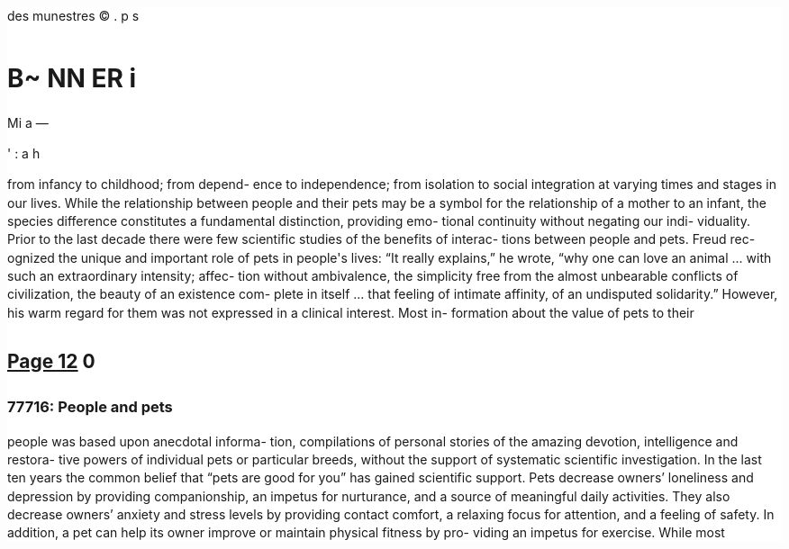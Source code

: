 des munestres © . 
p
s
 
B~ NN 
ER i 
= 
Mi a 
—
 
' 
: 
a
h
 
from infancy to childhood; from depend- 
ence to independence; from isolation to 
social integration at varying times and 
stages in our lives. While the relationship 
between people and their pets may be a 
symbol for the relationship of a mother to 
an infant, the species difference constitutes 
a fundamental distinction, providing emo- 
tional continuity without negating our indi- 
viduality. 
Prior to the last decade there were few 
scientific studies of the benefits of interac- 
tions between people and pets. Freud rec- 
ognized the unique and important role of 
pets in people's lives: “It really explains,” 
he wrote, “why one can love an animal ... 
with such an extraordinary intensity; affec- 
tion without ambivalence, the simplicity 
free from the almost unbearable conflicts of 
civilization, the beauty of an existence com- 
plete in itself ... that feeling of intimate 
affinity, of an undisputed solidarity.” 
However, his warm regard for them was not 
expressed in a clinical interest. Most in- 
formation about the value of pets to their 

## [Page 12](https://demo.humlab.umu.se/courier/077733engo.pdf#page=12) 0

### 77716: People and pets

people was based upon anecdotal informa- 
tion, compilations of personal stories of the 
amazing devotion, intelligence and restora- 
tive powers of individual pets or particular 
breeds, without the support of systematic 
scientific investigation. 
In the last ten years the common belief 
that “pets are good for you” has gained 
scientific support. Pets decrease owners’ 
loneliness and depression by providing 
companionship, an impetus for nurturance, 
and a source of meaningful daily activities. 
They also decrease owners’ anxiety and 
stress levels by providing contact comfort, a 
relaxing focus for attention, and a feeling of 
safety. In addition, a pet can help its owner 
improve or maintain physical fitness by pro- 
viding an impetus for exercise. While most 